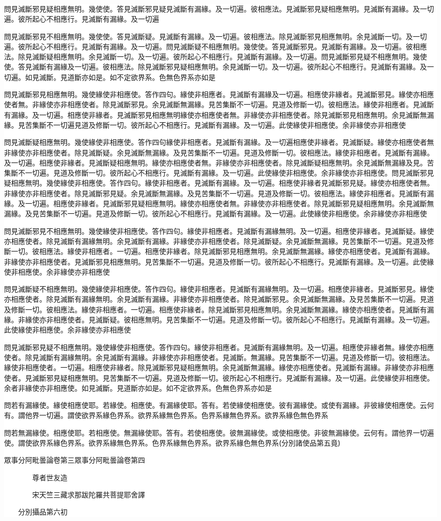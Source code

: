 問見滅斷邪見疑相應無明。幾使使。答見滅斷邪見疑見滅斷有漏緣。及一切遍。彼相應法。見滅斷邪見疑相應無明。見滅斷有漏緣。及一切遍。彼所起心不相應行。見滅斷有漏緣。及一切遍

問見滅斷邪見不相應無明。幾使使。答見滅斷疑。見滅斷有漏緣。及一切遍。彼相應法。除見滅斷邪見相應無明。余見滅斷一切。及一切遍。彼所起心不相應行。見滅斷有漏緣。及一切遍。問見滅斷疑不相應無明。幾使使。答見滅斷邪見。見滅斷有漏緣。及一切遍。彼相應法。除見滅斷疑相應無明。余見滅斷一切。及一切遍。彼所起心不相應行。見滅斷有漏緣。及一切遍。問見滅斷邪見疑不相應無明。幾使使。答見滅斷有漏緣及一切遍。彼相應法。除見滅斷邪見疑相應無明。余見滅斷一切。及一切遍。彼所起心不相應行。見滅斷有漏緣。及一切遍。如見滅斷。見道斷亦如是。如不定欲界系。色無色界系亦如是

問見滅斷邪見相應無明。幾使緣使非相應使。答作四句。緣使非相應者。見滅斷有漏緣及一切遍。相應使非緣者。見滅斷邪見。緣使亦相應使者無。非緣使亦非相應使者。除見滅斷邪見。余見滅斷無漏緣。見苦集斷不一切遍。見道及修斷一切。彼相應法。緣使非相應者。見滅斷有漏緣。及一切遍。相應使非緣者。見滅斷邪見相應無明緣使亦相應使者無。非緣使亦非相應使者。除見滅斷邪見相應無明。余見滅斷無漏緣。見苦集斷不一切遍見道及修斷一切。彼所起心不相應行。見滅斷有漏緣。及一切遍。此使緣使非相應使。余非緣使亦非相應使

問見滅斷疑相應無明。幾使緣使非相應使。答作四句緣使非相應者。見滅斷有漏緣。及一切遍相應使非緣者。見滅斷疑。緣使亦相應使者無非緣使亦非相應使者。除見滅斷疑。余見滅斷無漏緣。及見苦集斷不一切遍。見道及修斷一切。彼相應法。緣使非相應者。見滅斷有漏緣。及一切遍。相應使非緣者。見滅斷疑相應無明。緣使亦相應使者無。非緣使亦非相應使者。除見滅斷疑相應無明。余見滅斷無漏緣及見。苦集斷不一切遍。見道及修斷一切。彼所起心不相應行。見滅斷有漏緣。及一切遍。此使緣使非相應使。余非緣使亦非相應使。問見滅斷邪見疑相應無明。幾使緣使非相應使。答作四句。緣使非相應者。見滅斷有漏緣。及一切遍。相應使非緣者見滅斷邪見疑。緣使亦相應使者無。非緣使亦非相應使者。除見滅斷邪見疑。余見滅斷無漏緣。及見苦集斷不一切遍。見道及修斷一切。彼相應法。緣使非相應者。見滅斷有漏緣。及一切遍。相應使非緣者。見滅斷邪見疑相應無明。緣使亦相應使者無。非緣使亦非相應使者。除見滅斷邪見疑相應無明。余見滅斷無漏緣。及見苦集斷不一切遍。見道及修斷一切。彼所起心不相應行。見滅斷有漏緣。及一切遍。此使緣使非相應使。余非緣使亦非相應使

問見滅斷邪見不相應無明。幾使緣使非相應使。答作四句。緣使非相應者。見滅斷有漏緣無明。及一切遍。相應使非緣者。見滅斷疑。緣使亦相應使者。除見滅斷有漏緣無明。余見滅斷有漏緣。非緣使亦非相應使者。除見滅斷疑。余見滅斷無漏緣。見苦集斷不一切遍。見道及修斷一切。彼相應法。緣使非相應者。一切遍。相應使非緣者。除見滅斷邪見相應無明。余見滅斷無漏緣。緣使亦相應使者。見滅斷有漏緣。非緣使亦非相應使者。見滅斷邪見相應無明。見苦集斷不一切遍。見道及修斷一切。彼所起心不相應行。見滅斷有漏緣。及一切遍。此使緣使非相應使。余非緣使亦非相應使

問見滅斷疑不相應無明。幾使緣使非相應使。答作四句。緣使非相應者。見滅斷有漏緣無明。及一切遍。相應使非緣者。見滅斷邪見。緣使亦相應使者。除見滅斷有漏緣無明。余見滅斷有漏緣。非緣使亦非相應使者。除見滅斷邪見。余見滅斷無漏緣。及見苦集斷不一切遍。見道及修斷一切。彼相應法。緣使非相應者。一切遍。相應使非緣者。除見滅斷邪見相應無明。余見滅斷無漏緣。緣使亦相應使者。見滅斷有漏緣。非緣使亦非相應使者。見滅斷疑。彼相應無明。見苦集斷不一切遍。見道及修斷一切。彼所起心不相應行。見滅斷有漏緣。及一切遍。此使緣使非相應使。余非緣使亦非相應使

問見滅斷邪見疑不相應無明。幾使緣使非相應使。答作四句。緣使非相應者。見滅斷有漏緣無明。及一切遍。相應使非緣者無。緣使亦相應使者。除見滅斷有漏緣無明。余見滅斷有漏緣。非緣使亦非相應使者。見滅斷。無漏緣。見苦集斷不一切遍。見道及修斷一切。彼相應法。緣使非相應使者。一切遍。相應使非緣者。除見滅斷邪見疑相應無明。余見滅斷無漏緣。緣使亦相應使者。見滅斷有漏緣。非緣使亦非相應使者。見滅斷邪見疑相應無明。見苦集斷不一切遍。見道及修斷一切。彼所起心不相應行。見滅斷有漏緣。及一切遍。此使緣使非相應使。余者非緣使亦非相應使。如見滅斷。見道斷亦如是。如不定欲界系。色無色界系亦如是

問若有漏緣使。緣使相應使耶。若緣使。相應使。有漏緣使耶。答有。若使緣使相應使。彼有漏緣使。或使有漏緣。非彼緣使相應使。云何有。謂他界一切遍。謂使欲界系緣色界系。欲界系緣無色界系。色界系緣無色界系。欲界系緣色無色界系

問若無漏緣使。相應使耶。若相應使。無漏緣使耶。答有。若使相應使。彼無漏緣使。或使相應使。非彼無漏緣使。云何有。謂他界一切遍使。謂使欲界系緣色界系。欲界系緣無色界系。色界系緣無色界系。欲界系緣色無色界系(分別諸使品第五竟)

眾事分阿毗曇論卷第三眾事分阿毗曇論卷第四

　　　　尊者世友造


　　　　宋天竺三藏求那跋陀羅共菩提耶舍譯


　　分別攝品第六初

